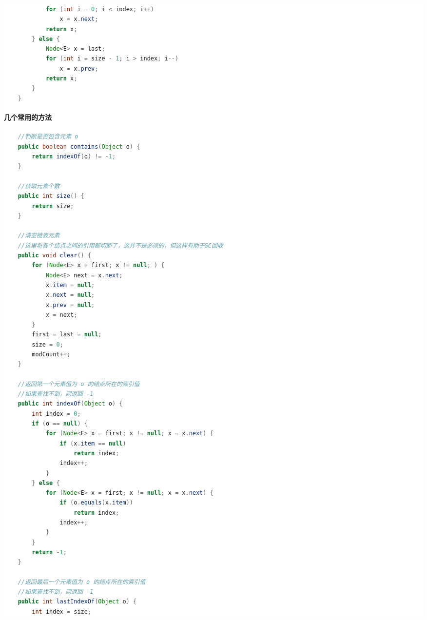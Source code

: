 ```java
            for (int i = 0; i < index; i++)
                x = x.next;
            return x;
        } else {
            Node<E> x = last;
            for (int i = size - 1; i > index; i--)
                x = x.prev;
            return x;
        }
    }
```

#### 几个常用的方法

```java
	//判断是否包含元素 o
    public boolean contains(Object o) {
        return indexOf(o) != -1;
    }

    //获取元素个数
    public int size() {
        return size;
    }
    
    //清空链表元素
    //这里将各个结点之间的引用都切断了，这并不是必须的，但这样有助于GC回收
    public void clear() {
        for (Node<E> x = first; x != null; ) {
            Node<E> next = x.next;
            x.item = null;
            x.next = null;
            x.prev = null;
            x = next;
        }
        first = last = null;
        size = 0;
        modCount++;
    }
    
    //返回第一个元素值为 o 的结点所在的索引值
    //如果查找不到，则返回 -1
    public int indexOf(Object o) {
        int index = 0;
        if (o == null) {
            for (Node<E> x = first; x != null; x = x.next) {
                if (x.item == null)
                    return index;
                index++;
            }
        } else {
            for (Node<E> x = first; x != null; x = x.next) {
                if (o.equals(x.item))
                    return index;
                index++;
            }
        }
        return -1;
    }

    //返回最后一个元素值为 o 的结点所在的索引值
    //如果查找不到，则返回 -1
    public int lastIndexOf(Object o) {
        int index = size;
```